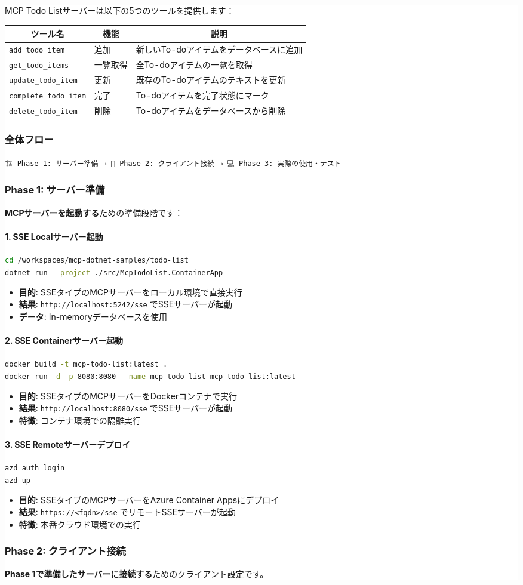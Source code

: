 MCP Todo Listサーバーは以下の5つのツールを提供します：

| ツール名 | 機能 | 説明 |
|---------|------|------|
| `add_todo_item` | 追加 | 新しいTo-doアイテムをデータベースに追加 |
| `get_todo_items` | 一覧取得 | 全To-doアイテムの一覧を取得 |
| `update_todo_item` | 更新 | 既存のTo-doアイテムのテキストを更新 |
| `complete_todo_item` | 完了 | To-doアイテムを完了状態にマーク |
| `delete_todo_item` | 削除 | To-doアイテムをデータベースから削除 |

### 全体フロー

```
🏗️ Phase 1: サーバー準備 → 🔗 Phase 2: クライアント接続 → 💻 Phase 3: 実際の使用・テスト
```

### Phase 1: サーバー準備

**MCPサーバーを起動する**ための準備段階です：

#### 1. SSE Localサーバー起動
```bash
cd /workspaces/mcp-dotnet-samples/todo-list
dotnet run --project ./src/McpTodoList.ContainerApp
```
- **目的**: SSEタイプのMCPサーバーをローカル環境で直接実行
- **結果**: `http://localhost:5242/sse` でSSEサーバーが起動
- **データ**: In-memoryデータベースを使用

#### 2. SSE Containerサーバー起動
```bash
docker build -t mcp-todo-list:latest .
docker run -d -p 8080:8080 --name mcp-todo-list mcp-todo-list:latest
```
- **目的**: SSEタイプのMCPサーバーをDockerコンテナで実行
- **結果**: `http://localhost:8080/sse` でSSEサーバーが起動
- **特徴**: コンテナ環境での隔離実行

#### 3. SSE Remoteサーバーデプロイ
```bash
azd auth login
azd up
```
- **目的**: SSEタイプのMCPサーバーをAzure Container Appsにデプロイ
- **結果**: `https://<fqdn>/sse` でリモートSSEサーバーが起動
- **特徴**: 本番クラウド環境での実行

### Phase 2: クライアント接続

**Phase 1で準備したサーバーに接続する**ためのクライアント設定です。
